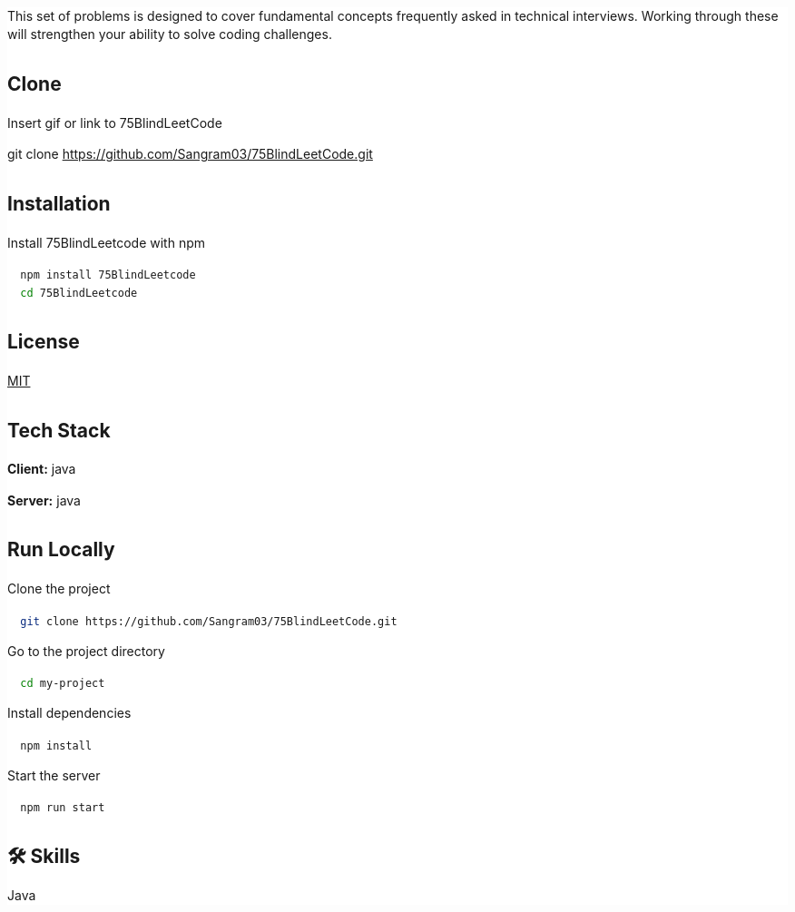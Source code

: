 This set of problems is designed to cover fundamental concepts frequently asked in technical interviews. Working through these will strengthen your ability to solve coding challenges.
## Clone

Insert gif or link to 75BlindLeetCode

git clone https://github.com/Sangram03/75BlindLeetCode.git
## Installation

Install 75BlindLeetcode with npm

```bash
  npm install 75BlindLeetcode
  cd 75BlindLeetcode

```
    
## License

[MIT](https://choosealicense.com/licenses/mit/)


## Tech Stack

**Client:** java

**Server:** java


## Run Locally

Clone the project

```bash
  git clone https://github.com/Sangram03/75BlindLeetCode.git
```

Go to the project directory

```bash
  cd my-project
```

Install dependencies

```bash
  npm install
```

Start the server

```bash
  npm run start
```


## 🛠 Skills
Java 
